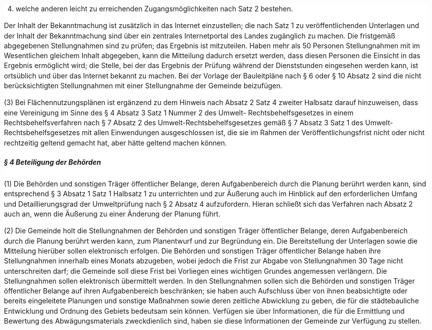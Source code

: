 
4.  welche anderen leicht zu erreichenden Zugangsmöglichkeiten nach Satz 2
    bestehen.



Der Inhalt der Bekanntmachung ist zusätzlich in das Internet
einzustellen; die nach Satz 1 zu veröffentlichenden Unterlagen und der
Inhalt der Bekanntmachung sind über ein zentrales Internetportal des
Landes zugänglich zu machen. Die fristgemäß abgegebenen Stellungnahmen
sind zu prüfen; das Ergebnis ist mitzuteilen. Haben mehr als 50
Personen Stellungnahmen mit im Wesentlichen gleichem Inhalt abgegeben,
kann die Mitteilung dadurch ersetzt werden, dass diesen Personen die
Einsicht in das Ergebnis ermöglicht wird; die Stelle, bei der das
Ergebnis der Prüfung während der Dienststunden eingesehen werden kann,
ist ortsüblich und über das Internet bekannt zu machen. Bei der
Vorlage der Bauleitpläne nach § 6 oder § 10 Absatz 2 sind die nicht
berücksichtigten Stellungnahmen mit einer Stellungnahme der Gemeinde
beizufügen.

(3) Bei Flächennutzungsplänen ist ergänzend zu dem Hinweis nach Absatz
2 Satz 4 zweiter Halbsatz darauf hinzuweisen, dass eine Vereinigung im
Sinne des § 4 Absatz 3 Satz 1 Nummer 2 des Umwelt-
Rechtsbehelfsgesetzes in einem Rechtsbehelfsverfahren nach § 7 Absatz
2 des Umwelt-Rechtsbehelfsgesetzes gemäß § 7 Absatz 3 Satz 1 des
Umwelt-Rechtsbehelfsgesetzes mit allen Einwendungen ausgeschlossen
ist, die sie im Rahmen der Veröffentlichungsfrist nicht oder nicht
rechtzeitig geltend gemacht hat, aber hätte geltend machen können.


##### § 4 Beteiligung der Behörden

(1) Die Behörden und sonstigen Träger öffentlicher Belange, deren
Aufgabenbereich durch die Planung berührt werden kann, sind
entsprechend § 3 Absatz 1 Satz 1 Halbsatz 1 zu unterrichten und zur
Äußerung auch im Hinblick auf den erforderlichen Umfang und
Detaillierungsgrad der Umweltprüfung nach § 2 Absatz 4 aufzufordern.
Hieran schließt sich das Verfahren nach Absatz 2 auch an, wenn die
Äußerung zu einer Änderung der Planung führt.

(2) Die Gemeinde holt die Stellungnahmen der Behörden und sonstigen
Träger öffentlicher Belange, deren Aufgabenbereich durch die Planung
berührt werden kann, zum Planentwurf und zur Begründung ein. Die
Bereitstellung der Unterlagen sowie die Mitteilung hierüber sollen
elektronisch erfolgen. Die Behörden und sonstigen Träger öffentlicher
Belange haben ihre Stellungnahmen innerhalb eines Monats abzugeben,
wobei jedoch die Frist zur Abgabe von Stellungnahmen 30 Tage nicht
unterschreiten darf; die Gemeinde soll diese Frist bei Vorliegen eines
wichtigen Grundes angemessen verlängern. Die Stellungnahmen sollen
elektronisch übermittelt werden. In den Stellungnahmen sollen sich die
Behörden und sonstigen Träger öffentlicher Belange auf ihren
Aufgabenbereich beschränken; sie haben auch Aufschluss über von ihnen
beabsichtigte oder bereits eingeleitete Planungen und sonstige
Maßnahmen sowie deren zeitliche Abwicklung zu geben, die für die
städtebauliche Entwicklung und Ordnung des Gebiets bedeutsam sein
können. Verfügen sie über Informationen, die für die Ermittlung und
Bewertung des Abwägungsmaterials zweckdienlich sind, haben sie diese
Informationen der Gemeinde zur Verfügung zu stellen.
